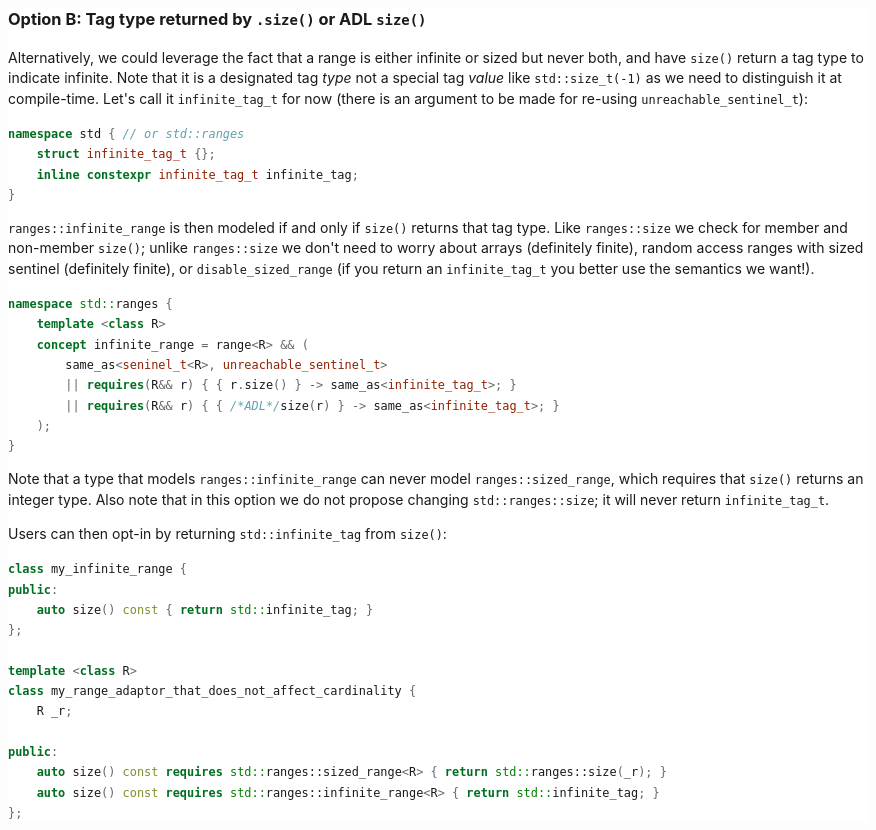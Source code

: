 ### Option B: Tag type returned by `.size()` or ADL `size()`

Alternatively, we could leverage the fact that a range is either infinite or sized but never both, and have `size()` return a tag type to indicate infinite.
Note that it is a designated tag *type* not a special tag *value* like `std::size_t(-1)` as we need to distinguish it at compile-time.
Let's call it `infinite_tag_t` for now (there is an argument to be made for re-using `unreachable_sentinel_t`):

```cpp
namespace std { // or std::ranges
    struct infinite_tag_t {};
    inline constexpr infinite_tag_t infinite_tag;
}
```

`ranges::infinite_range` is then modeled if and only if `size()` returns that tag type.
Like `ranges::size` we check for member and non-member `size()`; unlike `ranges::size` we don't need to worry about arrays (definitely finite), random access ranges with sized sentinel (definitely finite), or `disable_sized_range` (if you return an `infinite_tag_t` you better use the semantics we want!).

```cpp
namespace std::ranges {
    template <class R>
    concept infinite_range = range<R> && (
        same_as<seninel_t<R>, unreachable_sentinel_t>
        || requires(R&& r) { { r.size() } -> same_as<infinite_tag_t>; }
        || requires(R&& r) { { /*ADL*/size(r) } -> same_as<infinite_tag_t>; }
    );
}
```

Note that a type that models `ranges::infinite_range` can never model `ranges::sized_range`, which requires that `size()` returns an integer type.
Also note that in this option we do not propose changing `std::ranges::size`; it will never return `infinite_tag_t`.

Users can then opt-in by returning `std::infinite_tag` from `size()`:

```cpp
class my_infinite_range {
public:
    auto size() const { return std::infinite_tag; }
};

template <class R>
class my_range_adaptor_that_does_not_affect_cardinality {
    R _r;

public:
    auto size() const requires std::ranges::sized_range<R> { return std::ranges::size(_r); }
    auto size() const requires std::ranges::infinite_range<R> { return std::infinite_tag; }
};
```
